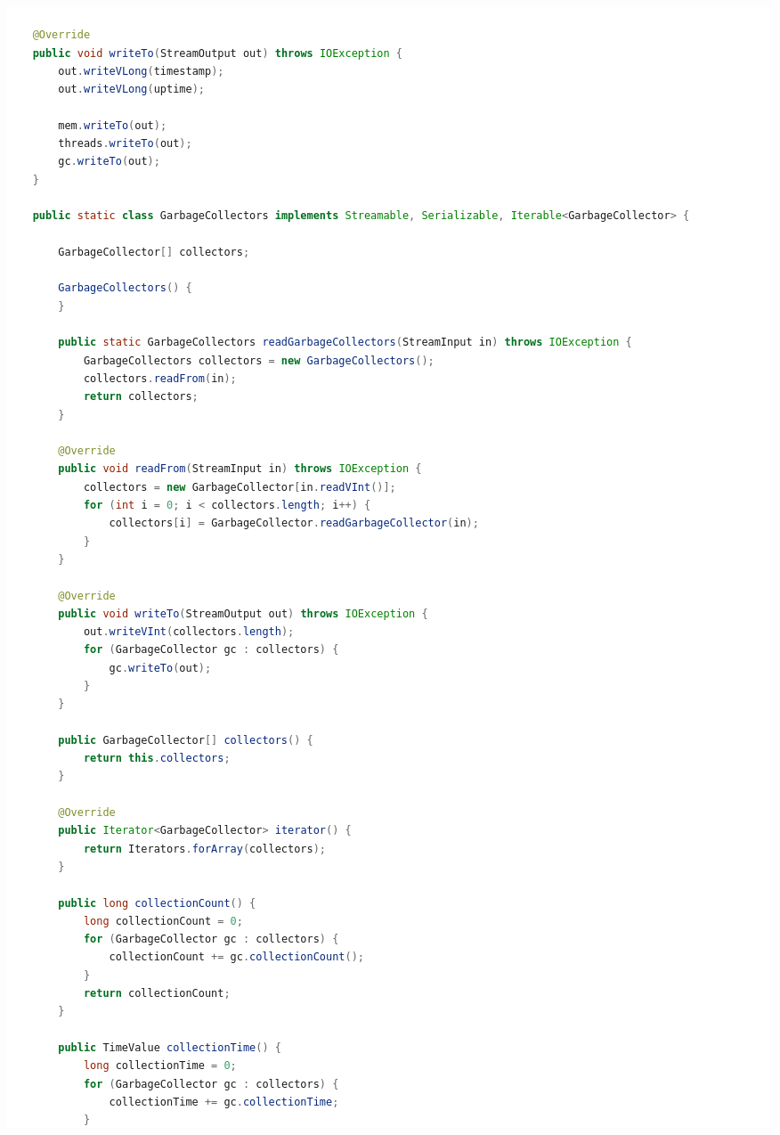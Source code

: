 ```java

    @Override
    public void writeTo(StreamOutput out) throws IOException {
        out.writeVLong(timestamp);
        out.writeVLong(uptime);

        mem.writeTo(out);
        threads.writeTo(out);
        gc.writeTo(out);
    }

    public static class GarbageCollectors implements Streamable, Serializable, Iterable<GarbageCollector> {

        GarbageCollector[] collectors;

        GarbageCollectors() {
        }

        public static GarbageCollectors readGarbageCollectors(StreamInput in) throws IOException {
            GarbageCollectors collectors = new GarbageCollectors();
            collectors.readFrom(in);
            return collectors;
        }

        @Override
        public void readFrom(StreamInput in) throws IOException {
            collectors = new GarbageCollector[in.readVInt()];
            for (int i = 0; i < collectors.length; i++) {
                collectors[i] = GarbageCollector.readGarbageCollector(in);
            }
        }

        @Override
        public void writeTo(StreamOutput out) throws IOException {
            out.writeVInt(collectors.length);
            for (GarbageCollector gc : collectors) {
                gc.writeTo(out);
            }
        }

        public GarbageCollector[] collectors() {
            return this.collectors;
        }

        @Override
        public Iterator<GarbageCollector> iterator() {
            return Iterators.forArray(collectors);
        }

        public long collectionCount() {
            long collectionCount = 0;
            for (GarbageCollector gc : collectors) {
                collectionCount += gc.collectionCount();
            }
            return collectionCount;
        }

        public TimeValue collectionTime() {
            long collectionTime = 0;
            for (GarbageCollector gc : collectors) {
                collectionTime += gc.collectionTime;
            }
```